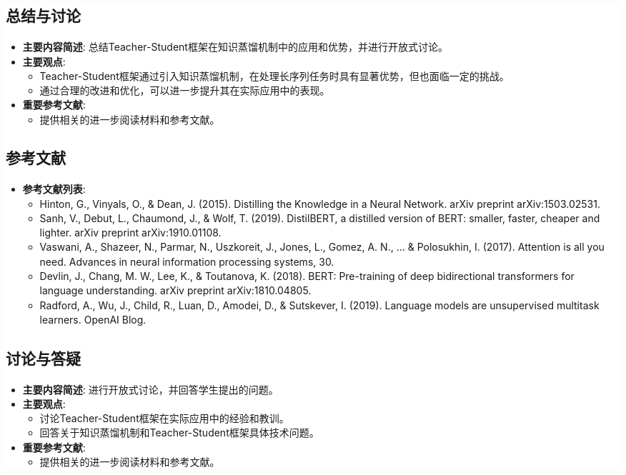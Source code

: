 ## 总结与讨论

- **主要内容简述**: 总结Teacher-Student框架在知识蒸馏机制中的应用和优势，并进行开放式讨论。
- **主要观点**:
  - Teacher-Student框架通过引入知识蒸馏机制，在处理长序列任务时具有显著优势，但也面临一定的挑战。
  - 通过合理的改进和优化，可以进一步提升其在实际应用中的表现。
- **重要参考文献**:
  - 提供相关的进一步阅读材料和参考文献。

## 参考文献

- **参考文献列表**:
  - Hinton, G., Vinyals, O., & Dean, J. (2015). Distilling the Knowledge in a Neural Network. arXiv preprint arXiv:1503.02531.
  - Sanh, V., Debut, L., Chaumond, J., & Wolf, T. (2019). DistilBERT, a distilled version of BERT: smaller, faster, cheaper and lighter. arXiv preprint arXiv:1910.01108.
  - Vaswani, A., Shazeer, N., Parmar, N., Uszkoreit, J., Jones, L., Gomez, A. N., ... & Polosukhin, I. (2017). Attention is all you need. Advances in neural information processing systems, 30.
  - Devlin, J., Chang, M. W., Lee, K., & Toutanova, K. (2018). BERT: Pre-training of deep bidirectional transformers for language understanding. arXiv preprint arXiv:1810.04805.
  - Radford, A., Wu, J., Child, R., Luan, D., Amodei, D., & Sutskever, I. (2019). Language models are unsupervised multitask learners. OpenAI Blog.

## 讨论与答疑

- **主要内容简述**: 进行开放式讨论，并回答学生提出的问题。
- **主要观点**:
  - 讨论Teacher-Student框架在实际应用中的经验和教训。
  - 回答关于知识蒸馏机制和Teacher-Student框架具体技术问题。
- **重要参考文献**:
  - 提供相关的进一步阅读材料和参考文献。
